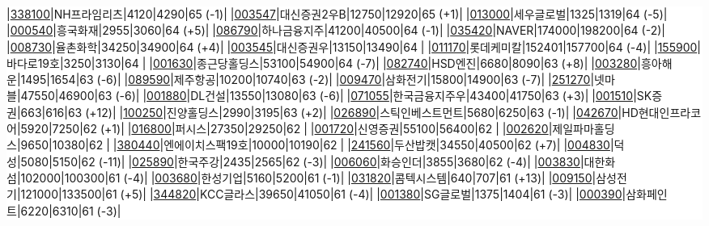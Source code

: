 |[338100](https://finance.daum.net/quotes/A338100)|NH프라임리츠|4120|4290|65 (-1)|
|[003547](https://finance.daum.net/quotes/A003547)|대신증권2우B|12750|12920|65 (+1)|
|[013000](https://finance.daum.net/quotes/A013000)|세우글로벌|1325|1319|64 (-5)|
|[000540](https://finance.daum.net/quotes/A000540)|흥국화재|2955|3060|64 (+5)|
|[086790](https://finance.daum.net/quotes/A086790)|하나금융지주|41200|40500|64 (-1)|
|[035420](https://finance.daum.net/quotes/A035420)|NAVER|174000|198200|64 (-2)|
|[008730](https://finance.daum.net/quotes/A008730)|율촌화학|34250|34900|64 (+4)|
|[003545](https://finance.daum.net/quotes/A003545)|대신증권우|13150|13490|64 |
|[011170](https://finance.daum.net/quotes/A011170)|롯데케미칼|152401|157700|64 (-4)|
|[155900](https://finance.daum.net/quotes/A155900)|바다로19호|3250|3130|64 |
|[001630](https://finance.daum.net/quotes/A001630)|종근당홀딩스|53100|54900|64 (-7)|
|[082740](https://finance.daum.net/quotes/A082740)|HSD엔진|6680|8090|63 (+8)|
|[003280](https://finance.daum.net/quotes/A003280)|흥아해운|1495|1654|63 (-6)|
|[089590](https://finance.daum.net/quotes/A089590)|제주항공|10200|10740|63 (-2)|
|[009470](https://finance.daum.net/quotes/A009470)|삼화전기|15800|14900|63 (-7)|
|[251270](https://finance.daum.net/quotes/A251270)|넷마블|47550|46900|63 (-6)|
|[001880](https://finance.daum.net/quotes/A001880)|DL건설|13550|13080|63 (-6)|
|[071055](https://finance.daum.net/quotes/A071055)|한국금융지주우|43400|41750|63 (+3)|
|[001510](https://finance.daum.net/quotes/A001510)|SK증권|663|616|63 (+12)|
|[100250](https://finance.daum.net/quotes/A100250)|진양홀딩스|2990|3195|63 (+2)|
|[026890](https://finance.daum.net/quotes/A026890)|스틱인베스트먼트|5680|6250|63 (-1)|
|[042670](https://finance.daum.net/quotes/A042670)|HD현대인프라코어|5920|7250|62 (+1)|
|[016800](https://finance.daum.net/quotes/A016800)|퍼시스|27350|29250|62 |
|[001720](https://finance.daum.net/quotes/A001720)|신영증권|55100|56400|62 |
|[002620](https://finance.daum.net/quotes/A002620)|제일파마홀딩스|9650|10380|62 |
|[380440](https://finance.daum.net/quotes/A380440)|엔에이치스팩19호|10000|10190|62 |
|[241560](https://finance.daum.net/quotes/A241560)|두산밥캣|34550|40500|62 (+7)|
|[004830](https://finance.daum.net/quotes/A004830)|덕성|5080|5150|62 (-11)|
|[025890](https://finance.daum.net/quotes/A025890)|한국주강|2435|2565|62 (-3)|
|[006060](https://finance.daum.net/quotes/A006060)|화승인더|3855|3680|62 (-4)|
|[003830](https://finance.daum.net/quotes/A003830)|대한화섬|102000|100300|61 (-4)|
|[003680](https://finance.daum.net/quotes/A003680)|한성기업|5160|5200|61 (-1)|
|[031820](https://finance.daum.net/quotes/A031820)|콤텍시스템|640|707|61 (+13)|
|[009150](https://finance.daum.net/quotes/A009150)|삼성전기|121000|133500|61 (+5)|
|[344820](https://finance.daum.net/quotes/A344820)|KCC글라스|39650|41050|61 (-4)|
|[001380](https://finance.daum.net/quotes/A001380)|SG글로벌|1375|1404|61 (-3)|
|[000390](https://finance.daum.net/quotes/A000390)|삼화페인트|6220|6310|61 (-3)|